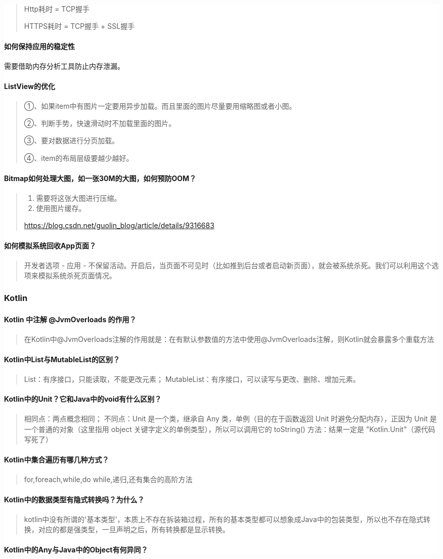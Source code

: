 > Http耗时 = TCP握手
>
> HTTPS耗时 = TCP握手 + SSL握手

#### 如何保持应用的稳定性

需要借助内存分析工具防止内存泄漏。

#### ListView的优化

> ①、如果item中有图片一定要用异步加载。而且里面的图片尽量要用缩略图或者小图。
>
> ②、判断手势，快速滑动时不加载里面的图片。
>
> ③、要对数据进行分页加载。
>
> ④、item的布局层级要越少越好。

#### Bitmap如何处理大图，如一张30M的大图，如何预防OOM？

> 1. 需要将这张大图进行压缩。
> 2. 使用图片缓存。
>
> https://blog.csdn.net/guolin_blog/article/details/9316683

#### 如何模拟系统回收App页面？

> 开发者选项 - 应用 - 不保留活动。开启后，当页面不可见时（比如推到后台或者启动新页面），就会被系统杀死。我们可以利用这个选项来模拟系统杀死页面情况。

### Kotlin

#### Kotlin 中注解 @JvmOverloads 的作用？

> 在Kotlin中@JvmOverloads注解的作用就是：在有默认参数值的方法中使用@JvmOverloads注解，则Kotlin就会暴露多个重载方法

#### Kotlin中List与MutableList的区别？

> List：有序接口，只能读取，不能更改元素；
> MutableList：有序接口，可以读写与更改、删除、增加元素。

#### Kotlin中的Unit？它和Java中的void有什么区别？

> 相同点：两点概念相同；
> 不同点：Unit 是一个类，继承自 Any 类，单例（目的在于函数返回 Unit 时避免分配内存），正因为 Unit 是一个普通的对象（这里指用 object 关键字定义的单例类型），所以可以调用它的 toString() 方法：结果一定是 "Kotlin.Unit"（源代码写死了）

#### Kotlin中集合遍历有哪几种方式？

> for,foreach,while,do while,递归,还有集合的高阶方法

#### Kotlin中的数据类型有隐式转换吗？为什么？

> kotlin中没有所谓的'基本类型'，本质上不存在拆装箱过程，所有的基本类型都可以想象成Java中的包装类型，所以也不存在隐式转换，对应的都是强类型，一旦声明之后，所有转换都是显示转换。

#### Kotlin中的Any与Java中的Object有何异同？
